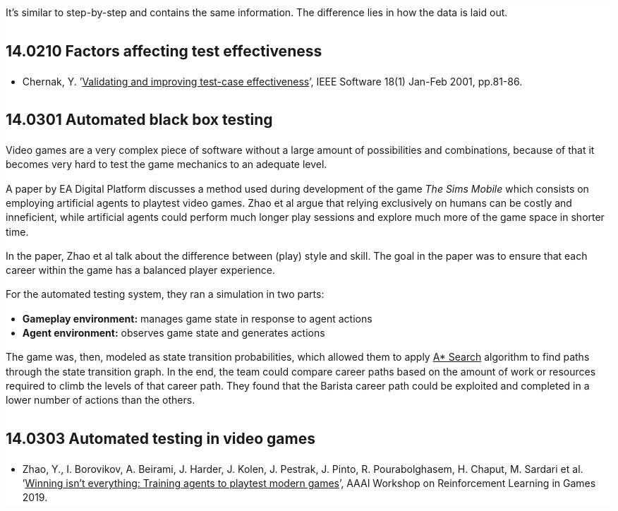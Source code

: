 It&rsquo;s similar to step-by-step and contains the same
information. The difference lies in how the data is laid out.


<a id="orga7e28c7"></a>

## 14.0210 Factors affecting test effectiveness

-   Chernak, Y. &rsquo;[Validating and improving test-case effectiveness](https://ieeexplore.ieee.org/document/903172)&rsquo;,
    IEEE Software 18(1) Jan-Feb 2001, pp.81-86.


<a id="org309bd69"></a>

## 14.0301 Automated black box testing

Video games are a very complex piece of software without a large
amount of possibilities and combinations, because of that it
becomes very hard to test the game mechanics to an adequate level.

A paper by EA Digital Platform discusses a method used during
development of the game *The Sims Mobile* which consists on
employing artificial agents to playtest video games. Zhao et al
argue that relying exclusively on humans can be costly and
inneficient, while artificial agents could perform much longer play
sessions and explore much more of the game space in shorter time.

In the paper, Zhao et al talk about the difference between (play)
style and skill. The goal in the paper was to ensure that each
career within the game has a balanced player experience.

For the automated testing system, they ran a simulation in two
parts:

-   **Gameplay environment:** manages game state in response to agent
    actions
-   **Agent environment:** observes game state and generates actions

The game was, then, modeled as state transition probabilities,
which allowed them to apply [A\* Search](https://en.wikipedia.org/wiki/A*_search_algorithm) algorithm to find paths
through the state transition graph. In the end, the team could
compare career paths based on the amount of work or resources
required to climb the levels of that career path. They found that
the Barista career path could be exploited and completed in a lower
number of actions than the others.


<a id="orgdf8f1a1"></a>

## 14.0303 Automated testing in video games

-   Zhao, Y., I. Borovikov, A. Beirami, J. Harder, J. Kolen,
    J. Pestrak, J. Pinto, R. Pourabolghasem, H. Chaput, M. Sardari et
    al. &rsquo;[Winning isn’t everything: Training agents to playtest modern
    games](https://web.archive.org/web/20201130170550/https://arxiv.org/pdf/1903.10545.pdf)&rsquo;, AAAI Workshop on Reinforcement Learning in Games 2019.

